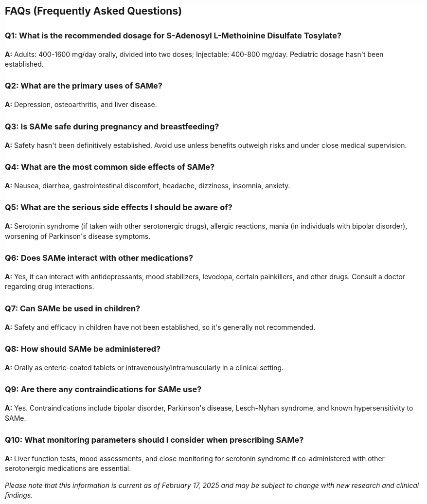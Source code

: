 
## **FAQs (Frequently Asked Questions)**

### **Q1: What is the recommended dosage for S-Adenosyl L-Methoinine Disulfate Tosylate?**
**A:**  Adults: 400-1600 mg/day orally, divided into two doses; Injectable: 400-800 mg/day. Pediatric dosage hasn't been established.

### **Q2: What are the primary uses of SAMe?**
**A:** Depression, osteoarthritis, and liver disease.

### **Q3: Is SAMe safe during pregnancy and breastfeeding?**
**A:** Safety hasn't been definitively established. Avoid use unless benefits outweigh risks and under close medical supervision.

### **Q4:  What are the most common side effects of SAMe?**
**A:** Nausea, diarrhea, gastrointestinal discomfort, headache, dizziness, insomnia, anxiety.

### **Q5: What are the serious side effects I should be aware of?**
**A:** Serotonin syndrome (if taken with other serotonergic drugs), allergic reactions, mania (in individuals with bipolar disorder), worsening of Parkinson's disease symptoms.

### **Q6: Does SAMe interact with other medications?**
**A:** Yes, it can interact with antidepressants, mood stabilizers, levodopa, certain painkillers, and other drugs. Consult a doctor regarding drug interactions.

### **Q7: Can SAMe be used in children?**
**A:** Safety and efficacy in children have not been established, so it's generally not recommended.

### **Q8: How should SAMe be administered?**
**A:** Orally as enteric-coated tablets or intravenously/intramuscularly in a clinical setting.

### **Q9: Are there any contraindications for SAMe use?**
**A:** Yes.  Contraindications include bipolar disorder, Parkinson's disease, Lesch-Nyhan syndrome, and known hypersensitivity to SAMe.

### **Q10: What monitoring parameters should I consider when prescribing SAMe?**
**A:** Liver function tests, mood assessments, and close monitoring for serotonin syndrome if co-administered with other serotonergic medications are essential.

*Please note that this information is current as of February 17, 2025 and may be subject to change with new research and clinical findings.*
